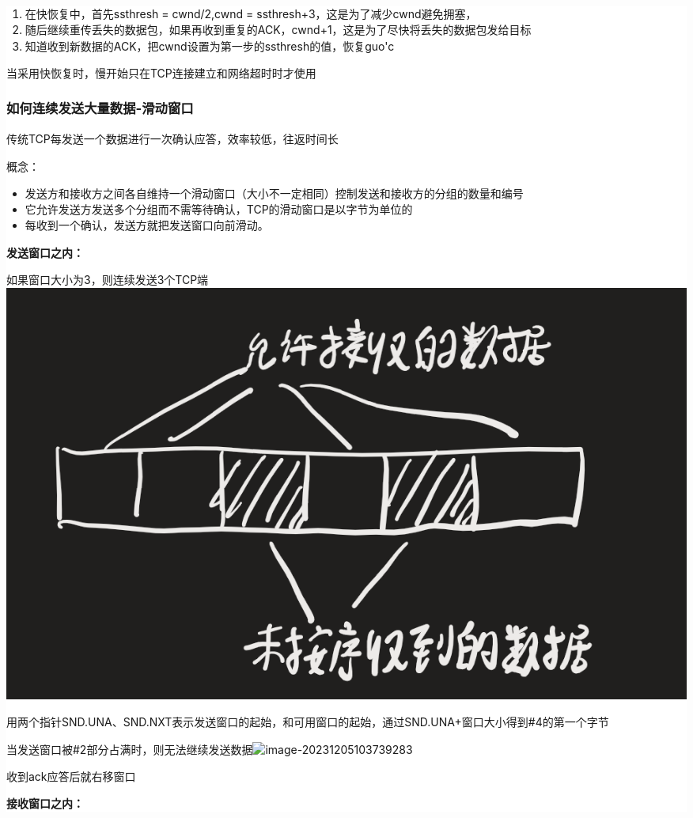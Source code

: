 1. 在快恢复中，首先ssthresh = cwnd/2,cwnd = ssthresh+3，这是为了减少cwnd避免拥塞，
2. 随后继续重传丢失的数据包，如果再收到重复的ACK，cwnd+1，这是为了尽快将丢失的数据包发给目标
3. 知道收到新数据的ACK，把cwnd设置为第一步的ssthresh的值，恢复guo'c



当采用快恢复时，慢开始只在TCP连接建立和网络超时时才使用

### 如何连续发送大量数据-滑动窗口

传统TCP每发送一个数据进行一次确认应答，效率较低，往返时间长

概念：

- 发送方和接收方之间各自维持一个滑动窗口（大小不一定相同）控制发送和接收方的分组的数量和编号
- 它允许发送方发送多个分组而不需等待确认，TCP的滑动窗口是以字节为单位的
- 每收到一个确认，发送方就把发送窗口向前滑动。

**发送窗口之内：**

如果窗口大小为3，则连续发送3个TCP端
![](./pic50.png)

用两个指针SND.UNA、SND.NXT表示发送窗口的起始，和可用窗口的起始，通过SND.UNA+窗口大小得到#4的第一个字节

当发送窗口被#2部分占满时，则无法继续发送数据![image-20231205103739283](image-20231205103739283.png)

收到ack应答后就右移窗口

**接收窗口之内：**